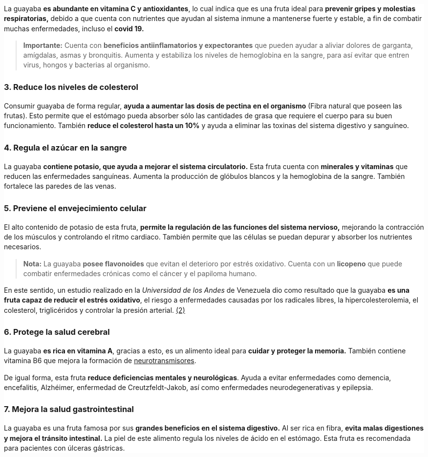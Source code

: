 La guayaba **es abundante en vitamina C y antioxidantes**, lo cual indica que es una fruta ideal para **prevenir gripes y molestias respiratorias,** debido a que cuenta con nutrientes que ayudan al sistema inmune a mantenerse fuerte y estable, a fin de combatir muchas enfermedades, incluso el **covid 19.**

> **Importante:** Cuenta con **beneficios antiinflamatorios y expectorantes** que pueden ayudar a aliviar dolores de garganta, amígdalas, asmas y bronquitis. Aumenta y estabiliza los niveles de hemoglobina en la sangre, para así evitar que entren virus, hongos y bacterias al organismo.

### 3. Reduce los niveles de colesterol

Consumir guayaba de forma regular, **ayuda a aumentar las dosis de pectina** **en el organismo** (Fibra natural que poseen las frutas). Esto permite que el estómago pueda absorber sólo las cantidades de grasa que requiere el cuerpo para su buen funcionamiento. También **reduce el colesterol hasta un 10%** y ayuda a eliminar las toxinas del sistema digestivo y sanguíneo.

### 4. Regula el azúcar en la sangre

La guayaba **contiene potasio, que ayuda a mejorar el sistema circulatorio.** Esta fruta cuenta con **minerales y vitaminas** que reducen las enfermedades sanguíneas. Aumenta la producción de glóbulos blancos y la hemoglobina de la sangre. También fortalece las paredes de las venas.

### 5. Previene el envejecimiento celular

El alto contenido de potasio de esta fruta, **permite la regulación de las funciones del sistema nervioso,** mejorando la contracción de los músculos y controlando el ritmo cardiaco. También permite que las células se puedan depurar y absorber los nutrientes necesarios.

> **Nota:** La guayaba **posee flavonoides** que evitan el deterioro por estrés oxidativo. Cuenta con un **licopeno** que puede combatir enfermedades crónicas como el cáncer y el papiloma humano.

En este sentido, un estudio realizado en la *Universidad de los Andes* de Venezuela dio como resultado que la guayaba **es una fruta capaz de reducir el estrés oxidativo**, el riesgo a enfermedades causadas por los radicales libres, la hipercolesterolemia, el colesterol, triglicéridos y controlar la presión arterial. [(2)](http://ve.scielo.org/scielo.php?script=sci_arttext&pid=S0004-06222008000100014)

### 6. Protege la salud cerebral

La guayaba **es rica en vitamina A**, gracias a esto, es un alimento ideal para **cuidar y proteger la memoria.** También contiene vitamina B6 que mejora la formación de [neurotransmisores](https://tuinfosalud.com/articulos/neurotransmisores).

De igual forma, esta fruta **reduce deficiencias mentales y neurológicas**. Ayuda a evitar enfermedades como demencia, encefalitis, Alzhéimer, enfermedad de Creutzfeldt-Jakob, así como enfermedades neurodegenerativas y epilepsia.

### 7. Mejora la salud gastrointestinal

La guayaba es una fruta famosa por sus **grandes beneficios en el sistema digestivo.** Al ser rica en fibra, **evita malas digestiones y mejora el tránsito intestinal.** La piel de este alimento regula los niveles de ácido en el estómago. Esta fruta es recomendada para pacientes con úlceras gástricas.
